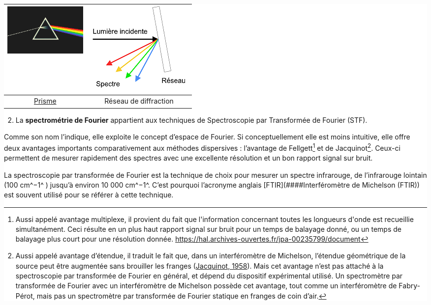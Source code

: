    | <img src="index.assets/b3039832bb66f87f7c31b5e82e347955.jpg" alt="img" style="zoom: 15%;" /> | ![unnamed](index.assets/unnamed.gif) |
   | :----------------------------------------------------------: | :----------------------------------: |
   | [Prisme](https://www.youtube.com/watch?v=HW-lXjOyUWo&list=PL3PhWT10BW3Urh8ZXXpuU9h526ChwgWKy) |        Réseau de diffraction         |


2.  La **spectrométrie de Fourier** appartient aux techniques de Spectroscopie par Transformée de Fourier (STF). 

   Comme son nom l’indique, elle exploite le concept d’espace de Fourier. Si conceptuellement elle est moins intuitive, elle offre deux avantages importants comparativement aux méthodes dispersives : l’avantage de Fellgett[^4] et de Jacquinot[^5]. Ceux-ci permettent de mesurer rapidement des spectres avec une excellente résolution et un bon rapport signal sur bruit. 

   La spectroscopie par transformée de Fourier est la technique de choix pour mesurer un spectre infrarouge, de l’infrarouge lointain (100 cm^−1^ ) jusqu’à environ 10 000 cm^−1^. C’est pourquoi l’acronyme anglais [FTIR](####Interféromètre de Michelson (FTIR)) est souvent utilisé pour se référer à cette technique. 


[^1]: https://www.cnrtl.fr/definition/spectrometre
[^2]: https://www.larousse.fr/encyclopedie/divers/spectrometre/93302
[^3]: https://www.cnrtl.fr/definition/spectroscopie
[^4]: Aussi appelé avantage multiplexe, il provient du fait que l'information concernant toutes les longueurs d'onde est recueillie simultanément. Ceci résulte en un plus haut rapport signal sur bruit pour un temps de balayage donné, ou un temps de balayage plus court pour une résolution donnée. https://hal.archives-ouvertes.fr/jpa-00235799/document
[^5]: Aussi appelé avantage d’étendue, il traduit le fait que, dans un interféromètre de Michelson, l’étendue géométrique de la source peut être augmentée sans brouiller les franges ([Jacquinot, 1958](https://pdfs.semanticscholar.org/6cfe/2a03d4b07bf2d7e6c4d746df0cbea4465adf.pdf?_ga=2.74420626.1816207263.1605027880-1567918850.1605027880)). Mais cet avantage n’est pas attaché à la spectroscopie par transformée de Fourier en général, et dépend du dispositif expérimental utilisé. Un spectromètre par transformée de Fourier avec un interféromètre de Michelson possède cet avantage, tout comme un interféromètre de Fabry-Pérot, mais pas un spectromètre par transformée de Fourier statique en franges de coin d’air.
[^6]: https://www.polymtl.ca/phys/lsmn/phs3210/c2.pdf
[^7]: source : http://mpsn.free.fr/opt3/c_td/S3_ch5_reseaux_14.pdf
[^8]: source : https://media4.obspm.fr/public/ressources_lu/pages_fourier/impression.html
[^9]: source : http://hyperphysics.phy-astr.gsu.edu/hbase/phyopt/fabry.html
[^10]: source + informations complémentaires : http://www.optique-ingenieur.org/en/courses/OPI_ang_M02_C05/co/Contenu_33.html
[^11]: L'intégralité des spectres présentés sont disponibles librement sur mon compte public lab @RaceESWC https://spectralworkbench.org/profile/raceeswc
